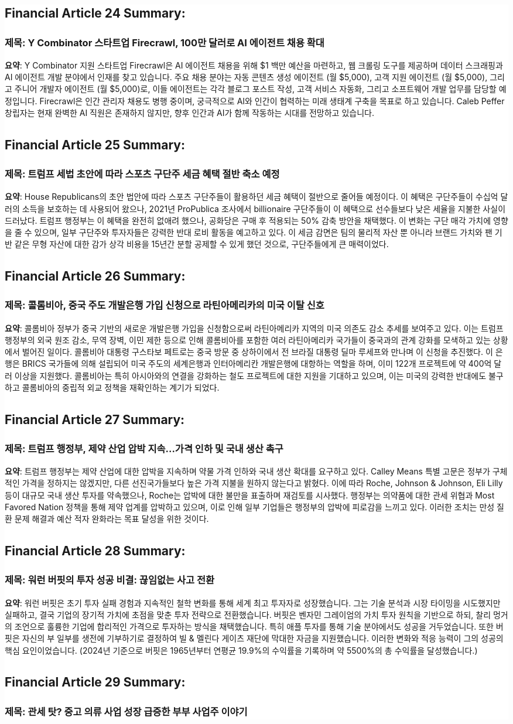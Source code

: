 ## **Financial Article 24 Summary**:
### 제목: Y Combinator 스타트업 Firecrawl, 100만 달러로 AI 에이전트 채용 확대

**요약**: Y Combinator 지원 스타트업 Firecrawl은 AI 에이전트 채용을 위해 $1 백만 예산을 마련하고, 웹 크롤링 도구를 제공하며 데이터 스크래핑과 AI 에이전트 개발 분야에서 인재를 찾고 있습니다. 주요 채용 분야는 자동 콘텐츠 생성 에이전트 (월 $5,000), 고객 지원 에이전트 (월 $5,000), 그리고 주니어 개발자 에이전트 (월 $5,000)로, 이들 에이전트는 각각 블로그 포스트 작성, 고객 서비스 자동화, 그리고 소프트웨어 개발 업무를 담당할 예정입니다. Firecrawl은 인간 관리자 채용도 병행 중이며, 궁극적으로 AI와 인간이 협력하는 미래 생태계 구축을 목표로 하고 있습니다. Caleb Peffer 창립자는 현재 완벽한 AI 직원은 존재하지 않지만, 향후 인간과 AI가 함께 작동하는 시대를 전망하고 있습니다.

## **Financial Article 25 Summary**:
### 제목: 트럼프 세법 초안에 따라 스포츠 구단주 세금 혜택 절반 축소 예정

**요약**:
House Republicans의 초안 법안에 따라 스포츠 구단주들이 활용하던 세금 혜택이 절반으로 줄어들 예정이다. 이 혜택은 구단주들이 수십억 달러의 소득을 보호하는 데 사용되어 왔으나, 2021년 ProPublica 조사에서 billionaire 구단주들이 이 혜택으로 선수들보다 낮은 세율을 지불한 사실이 드러났다. 트럼프 행정부는 이 혜택을 완전히 없애려 했으나, 공화당은 구매 후 적용되는 50% 감축 방안을 채택했다. 이 변화는 구단 매각 가치에 영향을 줄 수 있으며, 일부 구단주와 투자자들은 강력한 반대 로비 활동을 예고하고 있다. 이 세금 감면은 팀의 물리적 자산 뿐 아니라 브랜드 가치와 팬 기반 같은 무형 자산에 대한 감가 상각 비용을 15년간 분할 공제할 수 있게 했던 것으로, 구단주들에게 큰 매력이었다.

## **Financial Article 26 Summary**:
### 제목: 콜롬비아, 중국 주도 개발은행 가입 신청으로 라틴아메리카의 미국 이탈 신호

**요약**: 콜롬비아 정부가 중국 기반의 새로운 개발은행 가입을 신청함으로써 라틴아메리카 지역의 미국 의존도 감소 추세를 보여주고 있다. 이는 트럼프 행정부의 외국 원조 감소, 무역 장벽, 이민 제한 등으로 인해 콜롬비아를 포함한 여러 라틴아메리카 국가들이 중국과의 관계 강화를 모색하고 있는 상황에서 벌어진 일이다. 콜롬비아 대통령 구스타보 페트로는 중국 방문 중 상하이에서 전 브라질 대통령 딜마 루세프와 만나며 이 신청을 추진했다. 이 은행은 BRICS 국가들에 의해 설립되어 미국 주도의 세계은행과 인터아메리칸 개발은행에 대항하는 역할을 하며, 이미 122개 프로젝트에 약 400억 달러 이상을 지원했다. 콜롬비아는 특히 아시아와의 연결을 강화하는 철도 프로젝트에 대한 지원을 기대하고 있으며, 이는 미국의 강력한 반대에도 불구하고 콜롬비아의 중립적 외교 정책을 재확인하는 계기가 되었다.

## **Financial Article 27 Summary**:
### 제목: 트럼프 행정부, 제약 산업 압박 지속...가격 인하 및 국내 생산 촉구

**요약**: 트럼프 행정부는 제약 산업에 대한 압박을 지속하며 약물 가격 인하와 국내 생산 확대를 요구하고 있다. Calley Means 특별 고문은 정부가 구체적인 가격을 정하지는 않겠지만, 다른 선진국가들보다 높은 가격 지불을 원하지 않는다고 밝혔다. 이에 따라 Roche, Johnson & Johnson, Eli Lilly 등이 대규모 국내 생산 투자를 약속했으나, Roche는 압박에 대한 불만을 표출하며 재검토를 시사했다. 행정부는 의약품에 대한 관세 위협과 Most Favored Nation 정책을 통해 제약 업계를 압박하고 있으며, 이로 인해 일부 기업들은 행정부의 압박에 피로감을 느끼고 있다. 이러한 조치는 만성 질환 문제 해결과 예산 적자 완화라는 목표 달성을 위한 것이다.

## **Financial Article 28 Summary**:
### 제목: 워런 버핏의 투자 성공 비결: 끊임없는 사고 전환

 **요약**:
워런 버핏은 초기 투자 실패 경험과 지속적인 철학 변화를 통해 세계 최고 투자자로 성장했습니다. 그는 기술 분석과 시장 타이밍을 시도했지만 실패하고, 결국 기업의 장기적 가치에 초점을 맞춘 투자 전략으로 전환했습니다. 버핏은 벤자민 그레이엄의 가치 투자 원칙을 기반으로 하되, 찰리 멍거의 조언으로 훌륭한 기업에 합리적인 가격으로 투자하는 방식을 채택했습니다. 특히 애플 투자를 통해 기술 분야에서도 성공을 거두었습니다. 또한 버핏은 자신의 부 일부를 생전에 기부하기로 결정하여 빌 & 멜린다 게이츠 재단에 막대한 자금을 지원했습니다. 이러한 변화와 적응 능력이 그의 성공의 핵심 요인이었습니다. (2024년 기준으로 버핏은 1965년부터 연평균 19.9%의 수익률을 기록하며 약 5500%의 총 수익률을 달성했습니다.)

## **Financial Article 29 Summary**:
### 제목: 관세 탓? 중고 의류 사업 성장 급증한 부부 사업주 이야기
